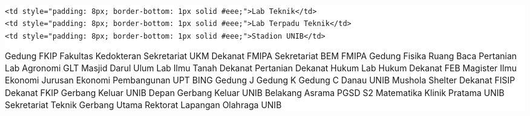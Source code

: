     <td style="padding: 8px; border-bottom: 1px solid #eee;">Lab Teknik</td>
    <td style="padding: 8px; border-bottom: 1px solid #eee;">Lab Terpadu Teknik</td>
    <td style="padding: 8px; border-bottom: 1px solid #eee;">Stadion UNIB</td>
  </tr>
  <tr>
    <td style="padding: 8px; border-bottom: 1px solid #eee;">Gedung FKIP</td>
    <td style="padding: 8px; border-bottom: 1px solid #eee;">Fakultas Kedokteran</td>
    <td style="padding: 8px; border-bottom: 1px solid #eee;">Sekretariat UKM</td>
    <td style="padding: 8px; border-bottom: 1px solid #eee;">Dekanat FMIPA</td>
  </tr>
  <tr>
    <td style="padding: 8px; border-bottom: 1px solid #eee;">Sekretariat BEM FMIPA</td>
    <td style="padding: 8px; border-bottom: 1px solid #eee;">Gedung Fisika</td>
    <td style="padding: 8px; border-bottom: 1px solid #eee;">Ruang Baca Pertanian</td>
    <td style="padding: 8px; border-bottom: 1px solid #eee;">Lab Agronomi</td>
  </tr>
  <tr>
    <td style="padding: 8px; border-bottom: 1px solid #eee;">GLT</td>
    <td style="padding: 8px; border-bottom: 1px solid #eee;">Masjid Darul Ulum</td>
    <td style="padding: 8px; border-bottom: 1px solid #eee;">Lab Ilmu Tanah</td>
    <td style="padding: 8px; border-bottom: 1px solid #eee;">Dekanat Pertanian</td>
  </tr>
  <tr>
    <td style="padding: 8px; border-bottom: 1px solid #eee;">Dekanat Hukum</td>
    <td style="padding: 8px; border-bottom: 1px solid #eee;">Lab Hukum</td>
    <td style="padding: 8px; border-bottom: 1px solid #eee;">Dekanat FEB</td>
    <td style="padding: 8px; border-bottom: 1px solid #eee;">Magister Ilmu Ekonomi</td>
  </tr>
  <tr>
    <td style="padding: 8px; border-bottom: 1px solid #eee;">Jurusan Ekonomi Pembangunan</td>
    <td style="padding: 8px; border-bottom: 1px solid #eee;">UPT BING</td>
    <td style="padding: 8px; border-bottom: 1px solid #eee;">Gedung J</td>
    <td style="padding: 8px; border-bottom: 1px solid #eee;">Gedung K</td>
  </tr>
  <tr>
    <td style="padding: 8px; border-bottom: 1px solid #eee;">Gedung C</td>
    <td style="padding: 8px; border-bottom: 1px solid #eee;">Danau UNIB</td>
    <td style="padding: 8px; border-bottom: 1px solid #eee;">Mushola Shelter</td>
    <td style="padding: 8px; border-bottom: 1px solid #eee;">Dekanat FISIP</td>
  </tr>
  <tr>
    <td style="padding: 8px; border-bottom: 1px solid #eee;">Dekanat FKIP</td>
    <td style="padding: 8px; border-bottom: 1px solid #eee;">Gerbang Keluar UNIB Depan</td>
    <td style="padding: 8px; border-bottom: 1px solid #eee;">Gerbang Keluar UNIB Belakang</td>
    <td style="padding: 8px; border-bottom: 1px solid #eee;">Asrama PGSD</td>
  </tr>
  <tr>
    <td style="padding: 8px; border-bottom: 1px solid #eee;">S2 Matematika</td>
    <td style="padding: 8px; border-bottom: 1px solid #eee;">Klinik Pratama UNIB</td>
    <td style="padding: 8px; border-bottom: 1px solid #eee;">Sekretariat Teknik</td>
    <td style="padding: 8px; border-bottom: 1px solid #eee;">Gerbang Utama Rektorat</td>
  </tr>
  <tr>
    <td style="padding: 8px; border-bottom: 1px solid #eee;">Lapangan Olahraga UNIB</td>
    <td style="padding: 8px; border-bottom: 1px solid #eee;"></td>
    <td style="padding: 8px; border-bottom: 1px solid #eee;"></td>
    <td style="padding: 8px; border-bottom: 1px solid #eee;"></td>
  </tr>
</table>
